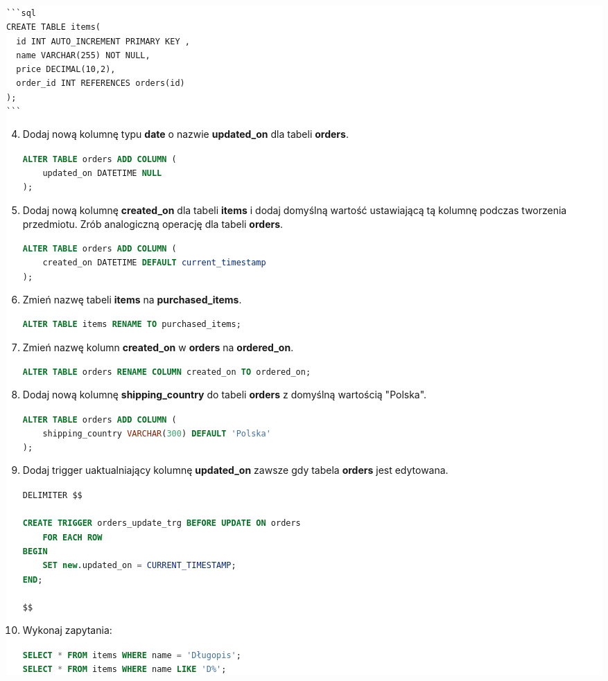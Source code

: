     ```sql    
    CREATE TABLE items(
      id INT AUTO_INCREMENT PRIMARY KEY ,
      name VARCHAR(255) NOT NULL,
      price DECIMAL(10,2),
      order_id INT REFERENCES orders(id)
    );
    ```   
   
 4. Dodaj nową kolumnę typu **date** o nazwie **updated_on** dla tabeli **orders**.
    ```sql
    ALTER TABLE orders ADD COLUMN (
        updated_on DATETIME NULL
    );
    ```
 5. Dodaj nową kolumnę **created_on** dla tabeli **items** i dodaj domyślną wartość ustawiającą tą kolumnę podczas tworzenia przedmiotu.
    Zrób analogiczną operację dla tabeli **orders**.
    ```sql
    ALTER TABLE orders ADD COLUMN (
        created_on DATETIME DEFAULT current_timestamp
    );    
    ```
 6. Zmień nazwę tabeli **items** na **purchased_items**.
    ```sql
    ALTER TABLE items RENAME TO purchased_items;
    ```
 7. Zmień nazwę kolumn **created_on** w  **orders** na **ordered_on**.
    ```sql
    ALTER TABLE orders RENAME COLUMN created_on TO ordered_on;
    ```
 8. Dodaj nową kolumnę **shipping_country** do tabeli **orders** z domyślną wartością "Polska".
    ```sql
    ALTER TABLE orders ADD COLUMN (
        shipping_country VARCHAR(300) DEFAULT 'Polska'
    );
    ```
 9. Dodaj trigger uaktualniający kolumnę **updated_on** zawsze gdy tabela **orders** jest edytowana.
    ```sql
    DELIMITER $$
    
    CREATE TRIGGER orders_update_trg BEFORE UPDATE ON orders
        FOR EACH ROW
    BEGIN
        SET new.updated_on = CURRENT_TIMESTAMP;
    END;
    
    $$
    ```
 10. Wykonaj zapytania:
      
     ```sql
     SELECT * FROM items WHERE name = 'Długopis';
     SELECT * FROM items WHERE name LIKE 'D%';
     ``` 
     